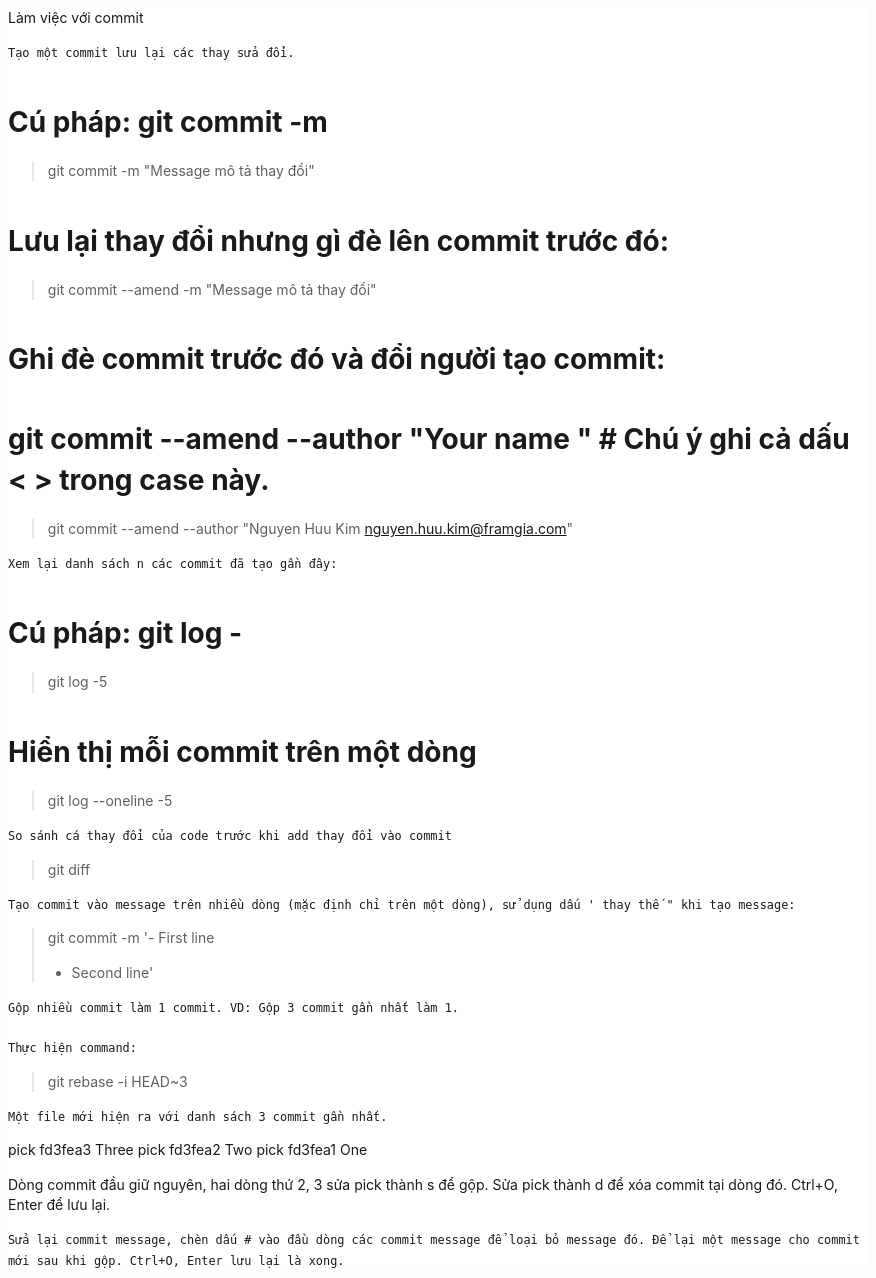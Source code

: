 Làm việc với commit

    Tạo một commit lưu lại các thay sửa đổi.

# Cú pháp: git commit -m <message>
> git commit -m "Message mô tả thay đổi"

# Lưu lại thay đổi nhưng gì đè lên commit trước đó:
> git commit --amend -m "Message mô tả thay đổi"

# Ghi đè commit trước đó và đổi người tạo commit:
# git commit --amend --author "Your name <your email>" # Chú ý ghi cả dấu < > trong case này.
> git commit --amend --author "Nguyen Huu Kim <nguyen.huu.kim@framgia.com>"

    Xem lại danh sách n các commit đã tạo gần đây:

# Cú pháp: git log -<n>
> git log -5
# Hiển thị mỗi commit trên một dòng
> git log --oneline -5

    So sánh cá thay đổi của code trước khi add thay đổi vào commit

> git diff

    Tạo commit vào message trên nhiều dòng (mặc định chỉ trên một dòng), sử dụng dấu ' thay thế " khi tạo message:

> git commit -m '- First line
> - Second line'

    Gộp nhiều commit làm 1 commit. VD: Gộp 3 commit gần nhất làm 1.

    Thực hiện command:

> git rebase -i HEAD~3

    Một file mới hiện ra với danh sách 3 commit gần nhất.

pick fd3fea3 Three
pick fd3fea2 Two
pick fd3fea1 One

Dòng commit đầu giữ nguyên, hai dòng thứ 2, 3 sửa pick thành s để gộp. Sửa pick thành d để xóa commit tại dòng đó. Ctrl+O, Enter để lưu lại.

    Sửa lại commit message, chèn dấu # vào đầu dòng các commit message để loại bỏ message đó. Để lại một message cho commit mới sau khi gộp. Ctrl+O, Enter lưu lại là xong.
